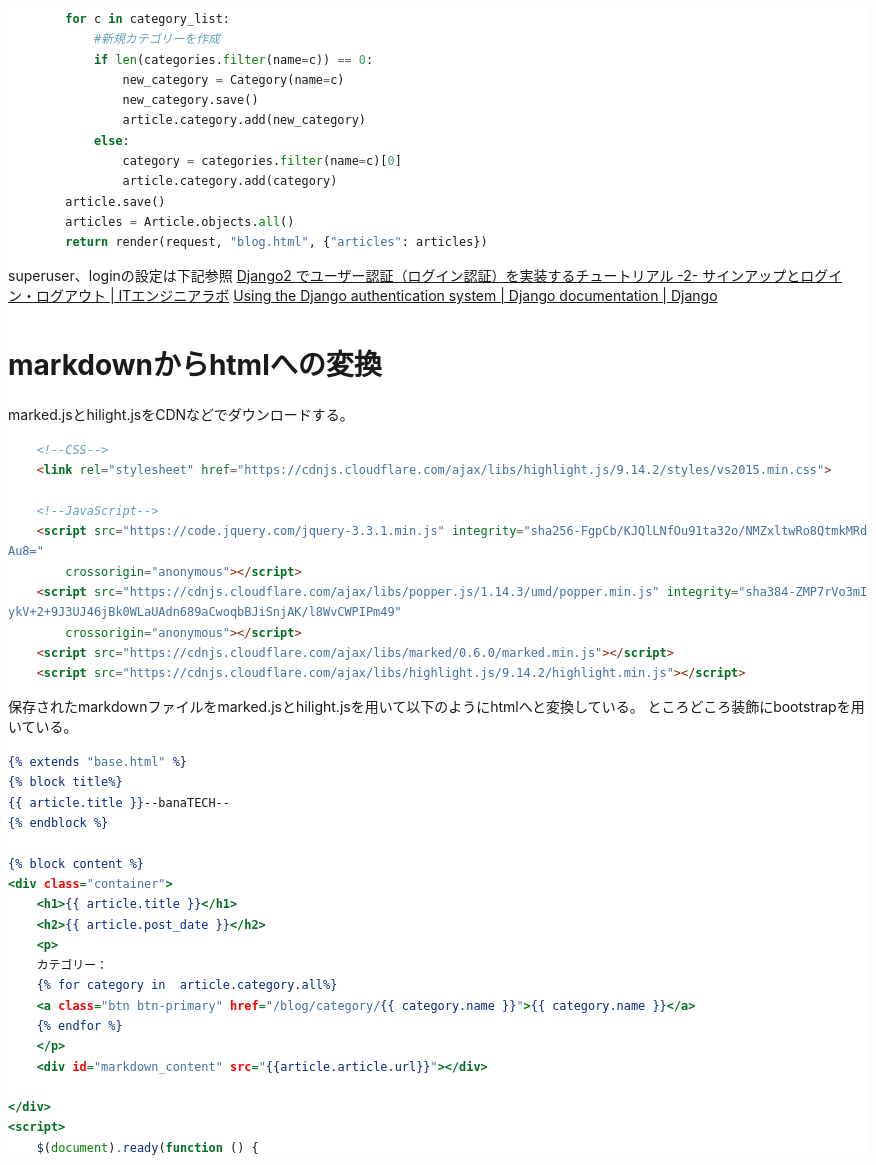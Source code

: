 ```python:views.py
        for c in category_list:
            #新規カテゴリーを作成
            if len(categories.filter(name=c)) == 0:
                new_category = Category(name=c)
                new_category.save()
                article.category.add(new_category)
            else:
                category = categories.filter(name=c)[0]
                article.category.add(category)
        article.save()
        articles = Article.objects.all()
        return render(request, "blog.html", {"articles": articles})
```

superuser、loginの設定は下記参照
[Django2 でユーザー認証（ログイン認証）を実装するチュートリアル -2- サインアップとログイン・ログアウト | ITエンジニアラボ](https://it-engineer-lab.com/archives/544)
[Using the Django authentication system | Django documentation | Django](https://docs.djangoproject.com/en/2.1/topics/auth/default/)

# markdownからhtmlへの変換
marked.jsとhilight.jsをCDNなどでダウンロードする。

```html
    <!--CSS-->
    <link rel="stylesheet" href="https://cdnjs.cloudflare.com/ajax/libs/highlight.js/9.14.2/styles/vs2015.min.css">

    <!--JavaScript-->
    <script src="https://code.jquery.com/jquery-3.3.1.min.js" integrity="sha256-FgpCb/KJQlLNfOu91ta32o/NMZxltwRo8QtmkMRdAu8="
        crossorigin="anonymous"></script>
    <script src="https://cdnjs.cloudflare.com/ajax/libs/popper.js/1.14.3/umd/popper.min.js" integrity="sha384-ZMP7rVo3mIykV+2+9J3UJ46jBk0WLaUAdn689aCwoqbBJiSnjAK/l8WvCWPIPm49"
        crossorigin="anonymous"></script>
    <script src="https://cdnjs.cloudflare.com/ajax/libs/marked/0.6.0/marked.min.js"></script>
    <script src="https://cdnjs.cloudflare.com/ajax/libs/highlight.js/9.14.2/highlight.min.js"></script>
```

保存されたmarkdownファイルをmarked.jsとhilight.jsを用いて以下のようにhtmlへと変換している。
ところどころ装飾にbootstrapを用いている。

```html:view.html
{% extends "base.html" %}
{% block title%}
{{ article.title }}--banaTECH--
{% endblock %}

{% block content %}
<div class="container">
    <h1>{{ article.title }}</h1>
    <h2>{{ article.post_date }}</h2>
    <p>
    カテゴリー：
    {% for category in  article.category.all%}
    <a class="btn btn-primary" href="/blog/category/{{ category.name }}">{{ category.name }}</a>
    {% endfor %}
    </p>
    <div id="markdown_content" src="{{article.article.url}}"></div>
    
</div>
<script>
    $(document).ready(function () {
```